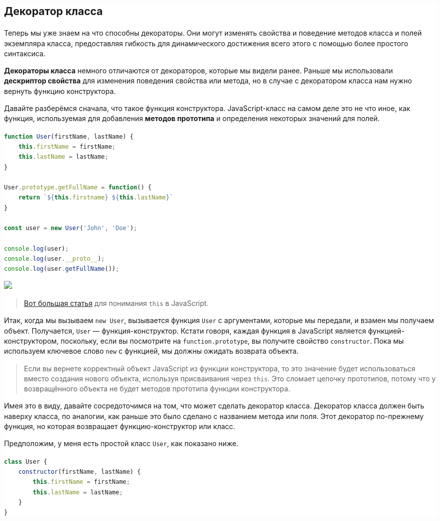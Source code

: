 ## Декоратор класса

Теперь мы уже знаем на что способны декораторы. Они могут изменять свойства и поведение методов класса и полей экземпляра класса, предоставляя гибкость для динамического достижения всего этого с помощью более простого синтаксиса.

**Декораторы класса** немного отличаются от декораторов, которые мы видели ранее. Раньше мы использовали **дескриптор свойства** для изменения поведения свойства или метода, но в случае с декоратором класса нам нужно вернуть функцию конструктора.

Давайте разберёмся сначала, что такое функция конструктора. JavaScript-класс на самом деле это не что иное, как функция, используемая для добавления **методов прототипа** и определения некоторых значений для полей.

```js
function User(firstName, lastName) {
    this.firstName = firstName;
    this.lastName = lastName;
}

User.prototype.getFullName = function() {
    return `${this.firstname} ${this.lastName}`
}

const user = new User('John', 'Doe');

console.log(user);
console.log(user.__proto__);
console.log(user.getFullName());
```

![](https://cdn-images-1.medium.com/max/800/1*8upRjd8kwXbOntVmrjvOqg.png)

> [Вот большая статья](https://blog.bitsrc.io/what-is-this-in-javascript-3b03480514a7) для понимания `this` в JavaScript.

Итак, когда мы вызываем `new User`, вызывается функция `User` с аргументами, которые мы передали, и взамен мы получаем объект. Получается, `User` — функция-конструктор. Кстати говоря, каждая функция в JavaScript является функцией-конструктором, поскольку, если вы посмотрите на `function.prototype`, вы получите свойство `constructor`. Пока мы используем ключевое слово `new` с функцией, мы должны ожидать возврата объекта.

> Если вы вернете корректный объект JavaScript из функции конструктора, то это значение будет использоваться вместо создания нового объекта, используя присваивания через `this`. Это сломает цепочку прототипов, потому что у возвращённого объекта не будет методов прототипа функции конструктора.

Имея это в виду, давайте сосредоточимся на том, что может сделать декоратор класса. Декоратор класса должен быть наверху класса, по аналогии, как раньше это было сделано с названием метода или поля. Этот декоратор по-прежнему функция, но которая возвращает функцию-конструктор или класс.

Предположим, у меня есть простой класс `User`, как показано ниже.

```js
class User {
    constructor(firstName, lastName) {
        this.firstName = firstName;
        this.lastName = lastName;
    }
}
```
